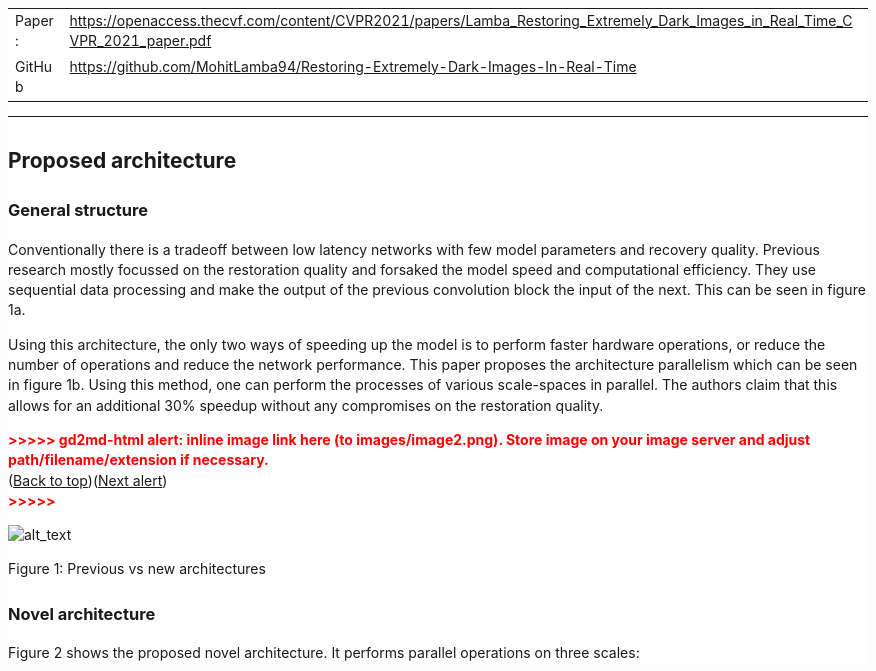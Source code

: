 
<table>
  <tr>
   <td>Paper:
   </td>
   <td><a href="https://openaccess.thecvf.com/content/CVPR2021/papers/Lamba_Restoring_Extremely_Dark_Images_in_Real_Time_CVPR_2021_paper.pdf">https://openaccess.thecvf.com/content/CVPR2021/papers/Lamba_Restoring_Extremely_Dark_Images_in_Real_Time_CVPR_2021_paper.pdf</a> 
   </td>
  </tr>
  <tr>
   <td>GitHub
   </td>
   <td><a href="https://github.com/MohitLamba94/Restoring-Extremely-Dark-Images-In-Real-Time">https://github.com/MohitLamba94/Restoring-Extremely-Dark-Images-In-Real-Time</a> 
   </td>
  </tr>
</table>



---


## Proposed architecture


### General structure

Conventionally there is a tradeoff between low latency networks with few model parameters and recovery quality. Previous research mostly focussed on the restoration quality and forsaked the model speed and computational efficiency. They use sequential data processing and make the output of the previous convolution block the input of the next. This can be seen in figure 1a. 

Using this architecture, the only two ways of speeding up the model is to perform faster hardware operations, or reduce the number of operations and reduce the network performance. This paper proposes the architecture parallelism which can be seen in figure 1b. Using this method, one can perform the processes of various scale-spaces in parallel. The authors claim that this allows for an additional 30% speedup without any compromises on the restoration quality. 

<p id="gdcalert2" ><span style="color: red; font-weight: bold">>>>>>  gd2md-html alert: inline image link here (to images/image2.png). Store image on your image server and adjust path/filename/extension if necessary. </span><br>(<a href="#">Back to top</a>)(<a href="#gdcalert3">Next alert</a>)<br><span style="color: red; font-weight: bold">>>>>> </span></p>


![alt_text](images/image2.png "image_tooltip")


Figure 1: Previous vs new architectures


### Novel architecture

Figure 2 shows the proposed novel architecture. It performs parallel operations on three scales:
